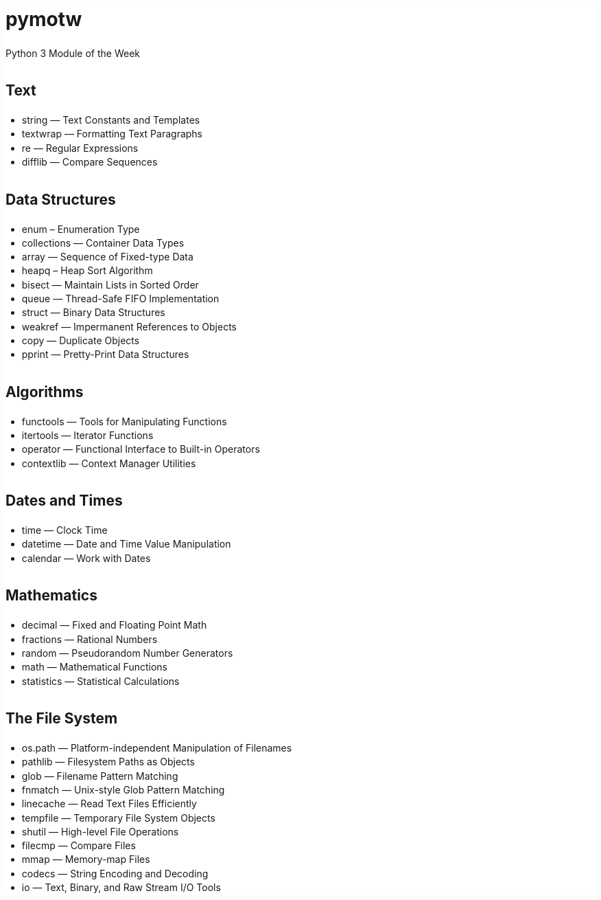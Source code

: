 # pymotw
Python 3 Module of the Week

## Text
- string — Text Constants and Templates
- textwrap — Formatting Text Paragraphs
- re — Regular Expressions
- difflib — Compare Sequences

## Data Structures
- enum – Enumeration Type
- collections — Container Data Types
- array — Sequence of Fixed-type Data
- heapq – Heap Sort Algorithm
- bisect — Maintain Lists in Sorted Order
- queue — Thread-Safe FIFO Implementation
- struct — Binary Data Structures
- weakref — Impermanent References to Objects
- copy — Duplicate Objects
- pprint — Pretty-Print Data Structures

## Algorithms
- functools — Tools for Manipulating Functions
- itertools — Iterator Functions
- operator — Functional Interface to Built-in Operators
- contextlib — Context Manager Utilities

## Dates and Times
- time — Clock Time
- datetime — Date and Time Value Manipulation
- calendar — Work with Dates

## Mathematics
- decimal — Fixed and Floating Point Math
- fractions — Rational Numbers
- random — Pseudorandom Number Generators
- math — Mathematical Functions
- statistics — Statistical Calculations

## The File System
- os.path — Platform-independent Manipulation of Filenames
- pathlib — Filesystem Paths as Objects
- glob — Filename Pattern Matching
- fnmatch — Unix-style Glob Pattern Matching
- linecache — Read Text Files Efficiently
- tempfile — Temporary File System Objects
- shutil — High-level File Operations
- filecmp — Compare Files
- mmap — Memory-map Files
- codecs — String Encoding and Decoding
- io — Text, Binary, and Raw Stream I/O Tools

